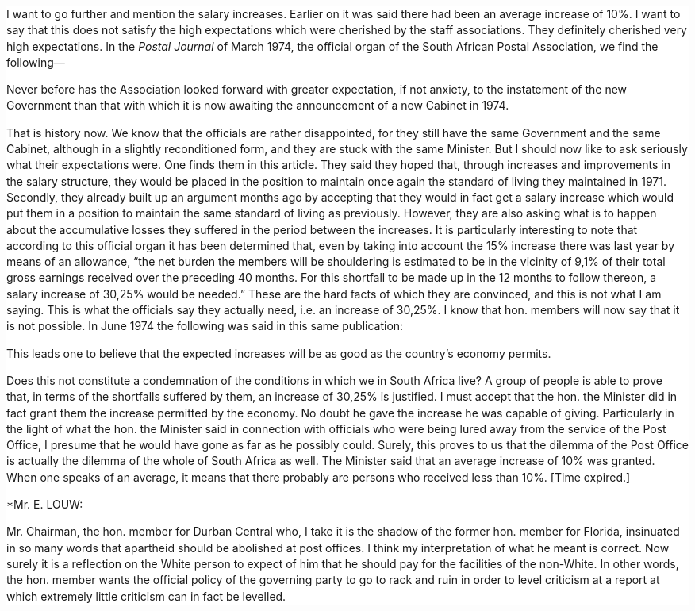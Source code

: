 <p>I want to go further and mention the salary increases. Earlier on it was said there had been an average increase of 10%. I want to say that this does not satisfy the high expectations which were cherished by the staff associations. They definitely cherished very high expectations. In the <i>Postal Journal</i> of March 1974, the official organ of the South African Postal Association, we find the following&#x2014;</p>

<block name="quote">Never before has the Association looked forward with greater expectation, if not anxiety, to the instatement of the new Government than that with which it is now awaiting the announcement of a new Cabinet in 1974.</block>

<p>That is history now. We know that the officials are rather disappointed, for they still have the same Government and the same Cabinet, although in a slightly reconditioned form, and they are stuck with the same Minister. But I should now like to ask seriously what their expectations were. One finds them in this article. They said they hoped that, through increases and improvements in the salary structure, they would be placed in the position to maintain once again the standard of living they maintained in 1971. Secondly, they already built up an argument months ago by accepting that they would in fact get a salary increase which would put them in a position to maintain the same standard of living as previously. However, they are also asking what is to happen about the accumulative losses they suffered in the period between the increases. It is particularly interesting to note that according to this official organ it has been determined that, even by taking into account the 15% increase there was last year by means of an allowance, &#x201C;the net burden the members will be shouldering is estimated to be in the vicinity of 9,1% of their total gross earnings received over the preceding 40 months. For this shortfall to be made up in the 12 months to follow thereon, a salary increase of 30,25% would be needed.&#x201D; These are the hard facts of which they are convinced, and this is not what I am saying. This is what the officials say they actually need, i.e. an increase of 30,25%. I know that hon. members will now say that it is not possible. In June 1974 the following was said in this same publication:</p>

<block name="quote">This leads one to believe that the expected increases will be as good as the country&#x2019;s economy permits.</block>

<p>Does this not constitute a condemnation of the conditions in which we in South Africa live? A group of people is able to prove that, in terms of the shortfalls suffered by them, an increase of 30,25% is justified. I must accept that the hon. the Minister did in fact grant them the increase permitted by the economy. No doubt he gave the increase he was capable of giving. Particularly in the light of what the hon. the Minister said in connection with officials who were being lured away from the service of <span class="col_2251-2252" refersTo="page_1140"/>the Post Office, I presume that he would have gone as far as he possibly could. Surely, this proves to us that the dilemma of the Post Office is actually the dilemma of the whole of South Africa as well. The Minister said that an average increase of 10% was granted. When one speaks of an average, it means that there probably are persons who received less than 10%. [Time expired.]</p>

</speech>

<speech by="#louw">

<from>*Mr. <person refersTo="hansard_za">E. LOUW</person>:</from>

<p>Mr. Chairman, the hon. member for Durban Central who, I take it is the shadow of the former hon. member for Florida, insinuated in so many words that apartheid should be abolished at post offices. I think my interpretation of what he meant is correct. Now surely it is a reflection on the White person to expect of him that he should pay for the facilities of the non-White. In other words, the hon. member wants the official policy of the governing party to go to rack and ruin in order to level criticism at a report at which extremely little criticism can in fact be levelled.</p>
